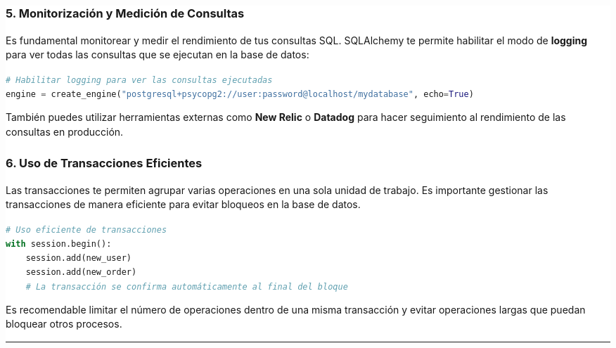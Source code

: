 ### **5. Monitorización y Medición de Consultas**

Es fundamental monitorear y medir el rendimiento de tus consultas SQL. SQLAlchemy te permite habilitar el modo de **logging** para ver todas las consultas que se ejecutan en la base de datos:

```python
# Habilitar logging para ver las consultas ejecutadas
engine = create_engine("postgresql+psycopg2://user:password@localhost/mydatabase", echo=True)
```

También puedes utilizar herramientas externas como **New Relic** o **Datadog** para hacer seguimiento al rendimiento de las consultas en producción.

### **6. Uso de Transacciones Eficientes**

Las transacciones te permiten agrupar varias operaciones en una sola unidad de trabajo. Es importante gestionar las transacciones de manera eficiente para evitar bloqueos en la base de datos.

```python
# Uso eficiente de transacciones
with session.begin():
    session.add(new_user)
    session.add(new_order)
    # La transacción se confirma automáticamente al final del bloque
```

Es recomendable limitar el número de operaciones dentro de una misma transacción y evitar operaciones largas que puedan bloquear otros procesos.

---
